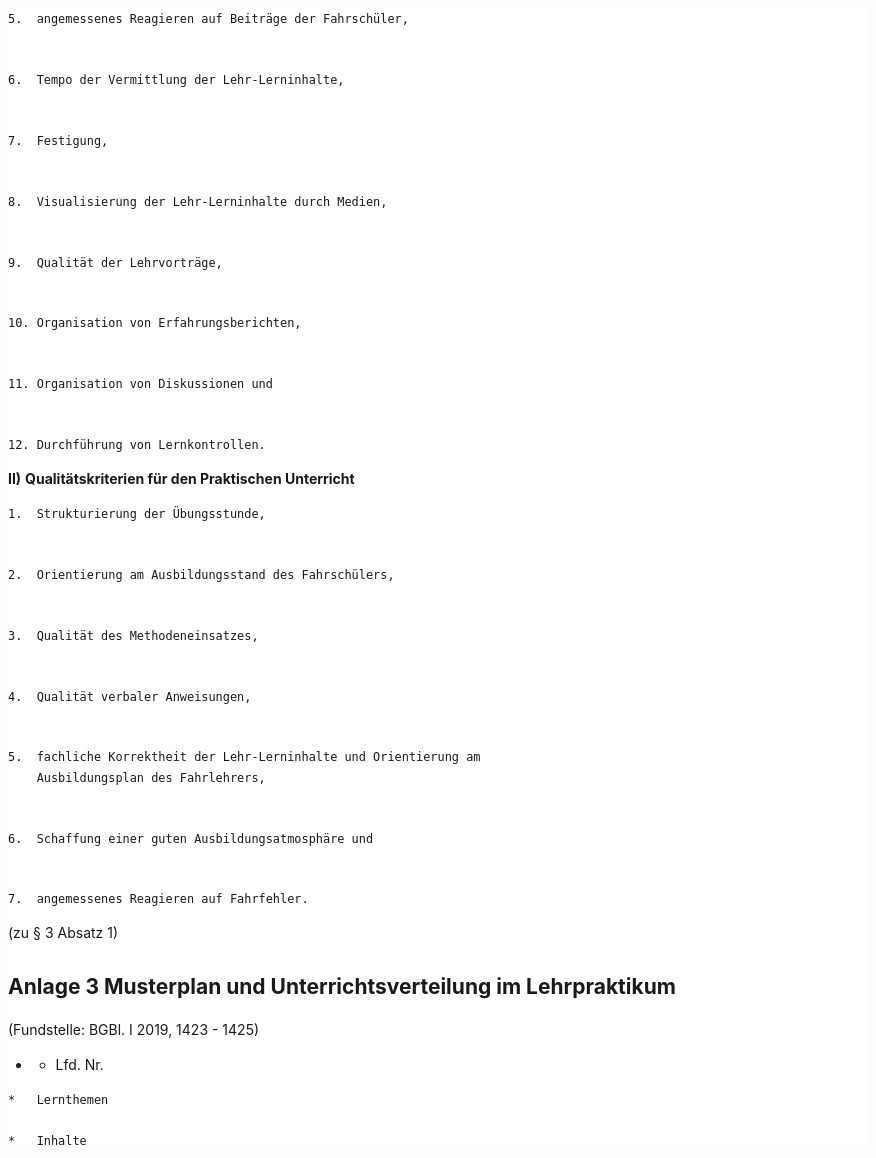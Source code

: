 
    5.  angemessenes Reagieren auf Beiträge der Fahrschüler,


    6.  Tempo der Vermittlung der Lehr-Lerninhalte,


    7.  Festigung,


    8.  Visualisierung der Lehr-Lerninhalte durch Medien,


    9.  Qualität der Lehrvorträge,


    10. Organisation von Erfahrungsberichten,


    11. Organisation von Diskussionen und


    12. Durchführung von Lernkontrollen.





**II)** **Qualitätskriterien für den Praktischen Unterricht**

    1.  Strukturierung der Übungsstunde,


    2.  Orientierung am Ausbildungsstand des Fahrschülers,


    3.  Qualität des Methodeneinsatzes,


    4.  Qualität verbaler Anweisungen,


    5.  fachliche Korrektheit der Lehr-Lerninhalte und Orientierung am
        Ausbildungsplan des Fahrlehrers,


    6.  Schaffung einer guten Ausbildungsatmosphäre und


    7.  angemessenes Reagieren auf Fahrfehler.







(zu § 3 Absatz 1)

## Anlage 3 Musterplan und Unterrichtsverteilung im Lehrpraktikum

(Fundstelle: BGBl. I 2019, 1423 - 1425)


*    *   Lfd. Nr.

    *   Lernthemen

    *   Inhalte
